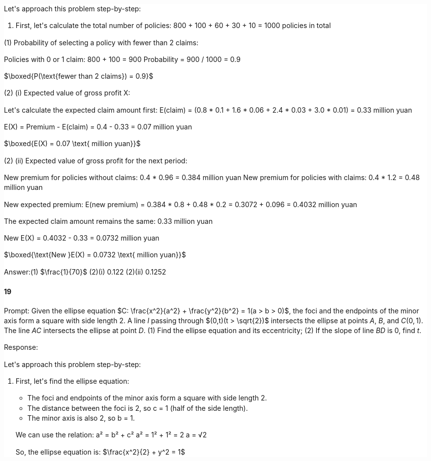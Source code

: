 Let's approach this problem step-by-step:

1) First, let's calculate the total number of policies:
   800 + 100 + 60 + 30 + 10 = 1000 policies in total

(1) Probability of selecting a policy with fewer than 2 claims:

   Policies with 0 or 1 claim: 800 + 100 = 900
   Probability = 900 / 1000 = 0.9

   $\boxed{P(\text{fewer than 2 claims}) = 0.9}$

(2) (i) Expected value of gross profit X:

   Let's calculate the expected claim amount first:
   E(claim) = (0.8 * 0.1 + 1.6 * 0.06 + 2.4 * 0.03 + 3.0 * 0.01) = 0.33 million yuan

   E(X) = Premium - E(claim) = 0.4 - 0.33 = 0.07 million yuan

   $\boxed{E(X) = 0.07 \text{ million yuan}}$

(2) (ii) Expected value of gross profit for the next period:

   New premium for policies without claims: 0.4 * 0.96 = 0.384 million yuan
   New premium for policies with claims: 0.4 * 1.2 = 0.48 million yuan

   New expected premium:
   E(new premium) = 0.384 * 0.8 + 0.48 * 0.2 = 0.3072 + 0.096 = 0.4032 million yuan

   The expected claim amount remains the same: 0.33 million yuan

   New E(X) = 0.4032 - 0.33 = 0.0732 million yuan

   $\boxed{\text{New }E(X) = 0.0732 \text{ million yuan}}$

Answer:(1) $\frac{1}{70}$ (2)(i) 0.122 (2)(ii) 0.1252

#### 19
Prompt: Given the ellipse equation $C: \frac{x^2}{a^2} + \frac{y^2}{b^2} = 1(a > b > 0)$, the foci and the endpoints of the minor axis form a square with side length 2. A line $l$ passing through $(0,t)(t > \sqrt{2})$ intersects the ellipse at points $A$, $B$, and $C(0,1)$. The line $AC$ intersects the ellipse at point $D$.
(1) Find the ellipse equation and its eccentricity;
(2) If the slope of line $BD$ is 0, find $t$.

Response:

Let's approach this problem step-by-step:

1) First, let's find the ellipse equation:

   - The foci and endpoints of the minor axis form a square with side length 2.
   - The distance between the foci is 2, so c = 1 (half of the side length).
   - The minor axis is also 2, so b = 1.

   We can use the relation: a² = b² + c²
   a² = 1² + 1² = 2
   a = √2

   So, the ellipse equation is: $\frac{x^2}{2} + y^2 = 1$
